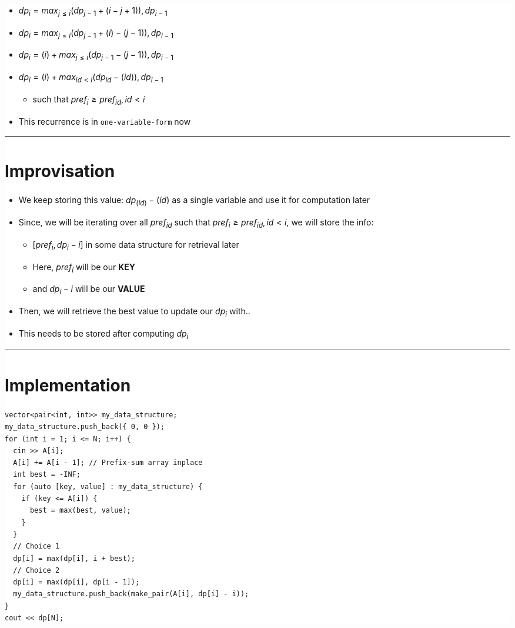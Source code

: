 <v-clicks>

- $dp_i = max_{j \leq i}(dp_{j-1} + (i - j + 1)), dp_{i-1}$

- $dp_i = max_{j \leq i}(dp_{j-1} + (i) - (j-1)), dp_{i-1}$

- $dp_i = (i) + max_{j \leq i}(dp_{j-1} - (j-1)), dp_{i-1}$

- $dp_i = (i) + max_{id < i}(dp_{id} - (id)), dp_{i-1}$
    - such that $pref_i \geq pref_{id} , id < i$

- This recurrence is in `one-variable-form` now

</v-clicks>

---


# Improvisation

<v-clicks>

- We keep storing this value: $dp_{(id)}-(id)$ as a single variable and use it for
computation later

- Since, we will be iterating over all $pref_{id}$ such that $pref_i \geq pref_{id} , id < i$, we will store the info:

    - $[ pref_i, dp_i - i ]$ in some data structure for retrieval later

    - Here, $pref_i$ will be our **KEY**

    - and $dp_i - i$ will be our **VALUE**

- Then, we will retrieve the best value to update our $dp_i$ with..

- This needs to be stored after computing $dp_i$

</v-clicks>

---

# Implementation

<style>
  code {
    @apply text-1xl
  }
</style>

```cpp{all|1-2|5|6-13|14-15|16|18|all}
vector<pair<int, int>> my_data_structure;
my_data_structure.push_back({ 0, 0 });
for (int i = 1; i <= N; i++) {
  cin >> A[i];
  A[i] += A[i - 1]; // Prefix-sum array inplace
  int best = -INF;
  for (auto [key, value] : my_data_structure) {
    if (key <= A[i]) {
      best = max(best, value);
    }
  }
  // Choice 1
  dp[i] = max(dp[i], i + best);
  // Choice 2
  dp[i] = max(dp[i], dp[i - 1]);
  my_data_structure.push_back(make_pair(A[i], dp[i] - i));
}
cout << dp[N];
```
